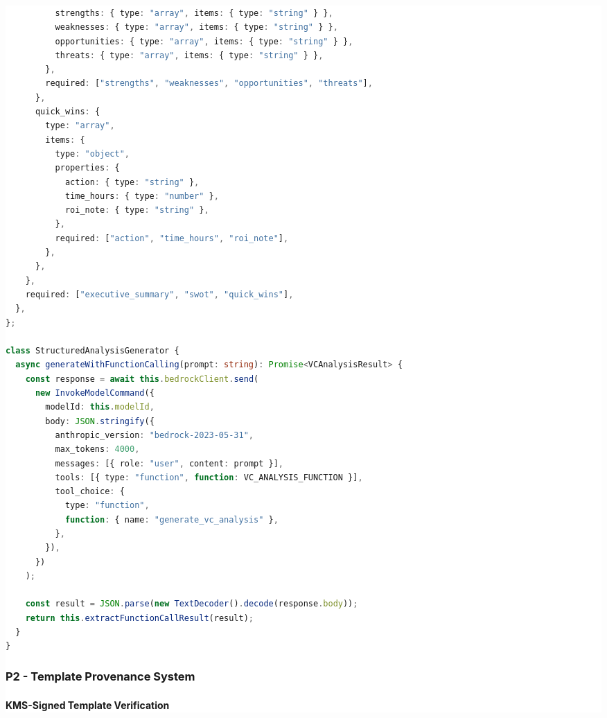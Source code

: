 ```typescript
          strengths: { type: "array", items: { type: "string" } },
          weaknesses: { type: "array", items: { type: "string" } },
          opportunities: { type: "array", items: { type: "string" } },
          threats: { type: "array", items: { type: "string" } },
        },
        required: ["strengths", "weaknesses", "opportunities", "threats"],
      },
      quick_wins: {
        type: "array",
        items: {
          type: "object",
          properties: {
            action: { type: "string" },
            time_hours: { type: "number" },
            roi_note: { type: "string" },
          },
          required: ["action", "time_hours", "roi_note"],
        },
      },
    },
    required: ["executive_summary", "swot", "quick_wins"],
  },
};

class StructuredAnalysisGenerator {
  async generateWithFunctionCalling(prompt: string): Promise<VCAnalysisResult> {
    const response = await this.bedrockClient.send(
      new InvokeModelCommand({
        modelId: this.modelId,
        body: JSON.stringify({
          anthropic_version: "bedrock-2023-05-31",
          max_tokens: 4000,
          messages: [{ role: "user", content: prompt }],
          tools: [{ type: "function", function: VC_ANALYSIS_FUNCTION }],
          tool_choice: {
            type: "function",
            function: { name: "generate_vc_analysis" },
          },
        }),
      })
    );

    const result = JSON.parse(new TextDecoder().decode(response.body));
    return this.extractFunctionCallResult(result);
  }
}
```

### P2 - Template Provenance System

#### KMS-Signed Template Verification
